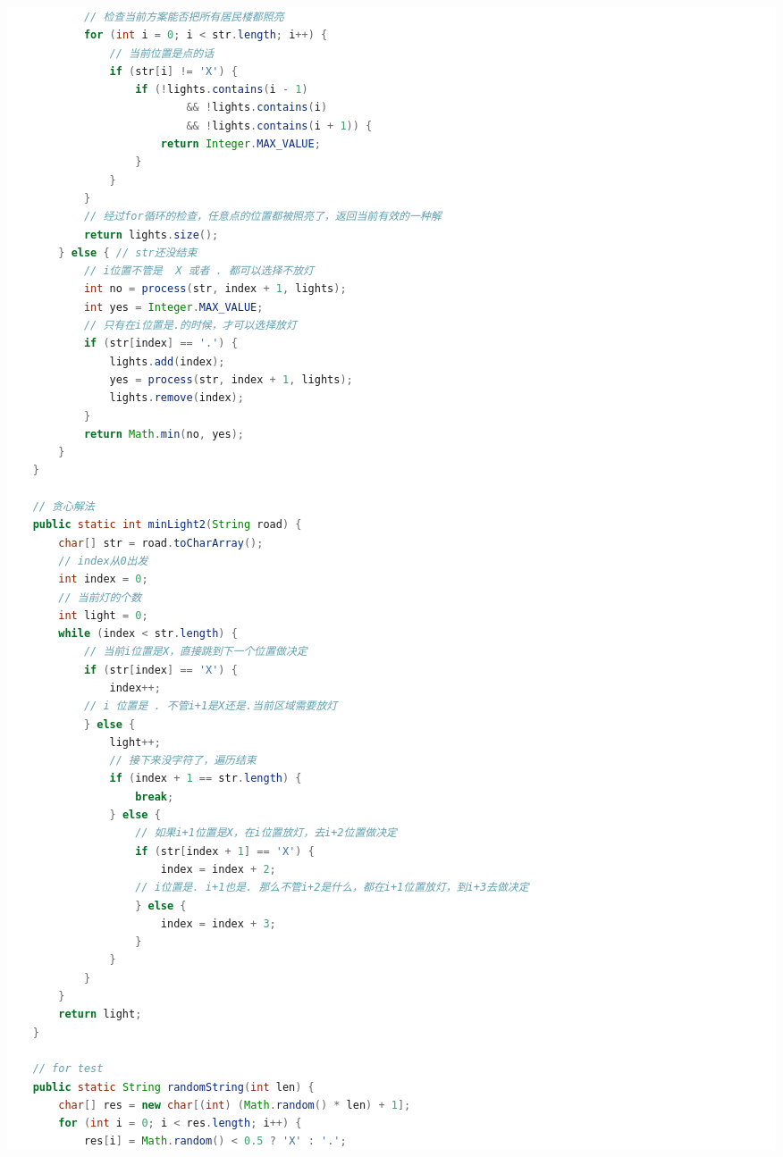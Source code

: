 ```Java
		    // 检查当前方案能否把所有居民楼都照亮
			for (int i = 0; i < str.length; i++) {
			    // 当前位置是点的话
				if (str[i] != 'X') { 
					if (!lights.contains(i - 1) 
							&& !lights.contains(i) 
							&& !lights.contains(i + 1)) {
						return Integer.MAX_VALUE;
					}
				}
			}
			// 经过for循环的检查，任意点的位置都被照亮了，返回当前有效的一种解
			return lights.size();
		} else { // str还没结束
			// i位置不管是  X 或者 . 都可以选择不放灯
			int no = process(str, index + 1, lights);
			int yes = Integer.MAX_VALUE;
			// 只有在i位置是.的时候，才可以选择放灯
			if (str[index] == '.') {
				lights.add(index);
				yes = process(str, index + 1, lights);
				lights.remove(index);
			}
			return Math.min(no, yes);
		}
	}

    // 贪心解法
	public static int minLight2(String road) {
		char[] str = road.toCharArray();
		// index从0出发
		int index = 0;
		// 当前灯的个数
		int light = 0;
		while (index < str.length) {
		    // 当前i位置是X，直接跳到下一个位置做决定
			if (str[index] == 'X') {
				index++;
			// i 位置是 . 不管i+1是X还是.当前区域需要放灯
			} else { 
				light++;
				// 接下来没字符了，遍历结束
				if (index + 1 == str.length) {
					break;
				} else {
				    // 如果i+1位置是X，在i位置放灯，去i+2位置做决定
					if (str[index + 1] == 'X') {
						index = index + 2;
					// i位置是. i+1也是. 那么不管i+2是什么，都在i+1位置放灯，到i+3去做决定
					} else {
						index = index + 3;
					}
				}
			}
		}
		return light;
	}

	// for test
	public static String randomString(int len) {
		char[] res = new char[(int) (Math.random() * len) + 1];
		for (int i = 0; i < res.length; i++) {
			res[i] = Math.random() < 0.5 ? 'X' : '.';
```